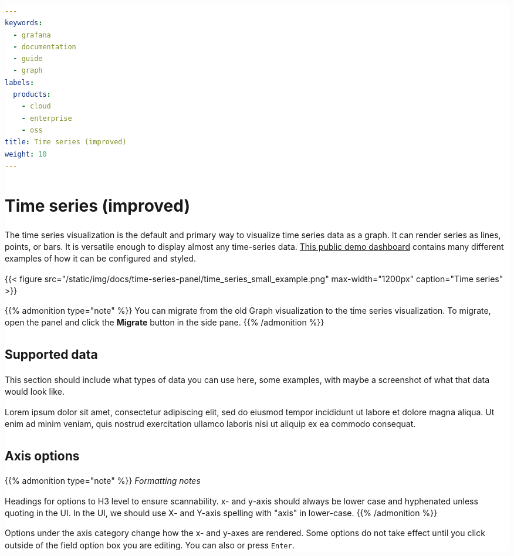 ```yaml
---
keywords:
  - grafana
  - documentation
  - guide
  - graph
labels:
  products:
    - cloud
    - enterprise
    - oss
title: Time series (improved)
weight: 10
---
```


# Time series (improved)

The time series visualization is the default and primary way to visualize time series data as a graph. It can render series as lines, points, or bars. It is versatile enough to display almost any time-series data. [This public demo dashboard](https://play.grafana.org/d/000000016/1-time-series-graphs?orgId=1) contains many different examples of how it can be configured and styled.

{{< figure src="/static/img/docs/time-series-panel/time_series_small_example.png" max-width="1200px" caption="Time series" >}}

{{% admonition type="note" %}}
You can migrate from the old Graph visualization to the time series visualization. To migrate, open the panel and click the **Migrate** button in the side pane.
{{% /admonition %}}

## Supported data

This section should include what types of data you can use here, some examples, with maybe a screenshot of what that data would look like.

Lorem ipsum dolor sit amet, consectetur adipiscing elit, sed do eiusmod tempor incididunt ut labore et dolore magna aliqua. Ut enim ad minim veniam, quis nostrud exercitation ullamco laboris nisi ut aliquip ex ea commodo consequat.

## Axis options

{{% admonition type="note" %}}
_Formatting notes_

Headings for options to H3 level to ensure scannability.
x- and y-axis should always be lower case and hyphenated unless quoting in the UI. In the UI, we should use X- and Y-axis spelling with "axis" in lower-case.
{{% /admonition %}}

Options under the axis category change how the x- and y-axes are rendered. Some options do not take effect until you click outside of the field option box you are editing. You can also or press `Enter`.
